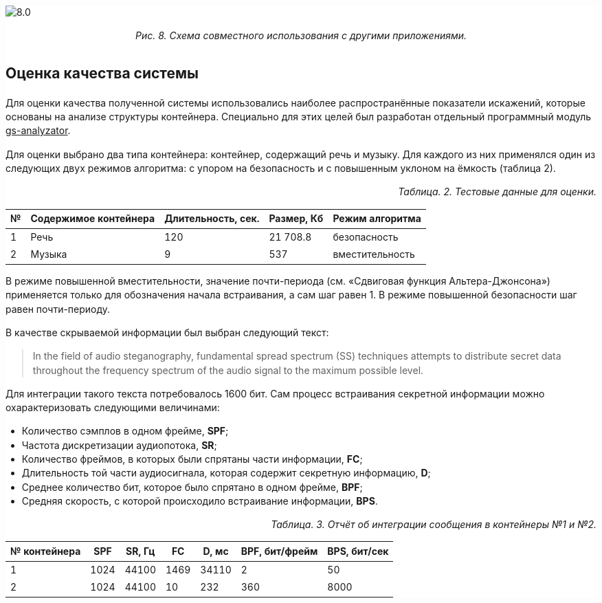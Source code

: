 ![8.0](readme.images/8.0.vad.png)

<div align="center">
    <i> Рис. 8. Схема совместного использования c другими приложениями. </i>
</div>

## Оценка качества системы

Для оценки качества полученной системы использовались наиболее распространённые показатели искажений, которые основаны на анализе структуры контейнера. Специально для этих целей был разработан отдельный программный модуль [gs-analyzator](https://github.com/Galarius/gs-analyzator).

Для оценки выбрано два типа контейнера: контейнер, содержащий речь и музыку. Для каждого из них применялся один из следующих двух режимов алгоритма: с упором на безопасность и с повышенным уклоном на ёмкость (таблица 2).

<div align="right">
    <i> Таблица. 2. Тестовые данные для оценки. </i>
</div>



| №|Содержимое контейнера|Длительность, сек.|Размер, Кб|Режим алгоритма |
| -------- | -------- | -------- | -------- | -------- |
| 1|Речь|120|21 708.8|безопасность |
| 2|Музыка|9|537|вместительность |


В режиме повышенной вместительности, значение почти-периода (см. «Сдвиговая функция Альтера-Джонсона») применяется только для обозначения начала встраивания, а сам шаг равен 1. В режиме повышенной безопасности шаг равен почти-периоду.

В качестве скрываемой информации был выбран следующий текст:

>In the field of audio steganography, fundamental spread spectrum (SS) techniques attempts to distribute secret data throughout the frequency spectrum of the audio signal to the maximum possible level.

Для интеграции такого текста потребовалось 1600 бит. Сам процесс встраивания секретной информации можно охарактеризовать следующими величинами:

* Количество сэмплов в одном фрейме, **SPF**;
* Частота дискретизации аудиопотока, **SR**;
* Количество фреймов, в которых были спрятаны части информации, **FC**;
* Длительность той части аудиосигнала, которая содержит секретную информацию, **D**;
* Среднее количество бит, которое было спрятано в одном фрейме, **BPF**;
* Средняя скорость, с которой происходило встраивание информации, **BPS**.

<div align="right">
    <i> Таблица. 3. Отчёт об интеграции сообщения в контейнеры №1 и №2. </i>
</div>



| № контейнера|SPF|SR, Гц|FC|D, мс|BPF, бит/фрейм|BPS, бит/сек |
| -------- | -------- | -------- | -------- | -------- | -------- | -------- |
| 1|1024|44100|1469|34110|2|50 |
| 2|1024|44100|10|232|360|8000 |
